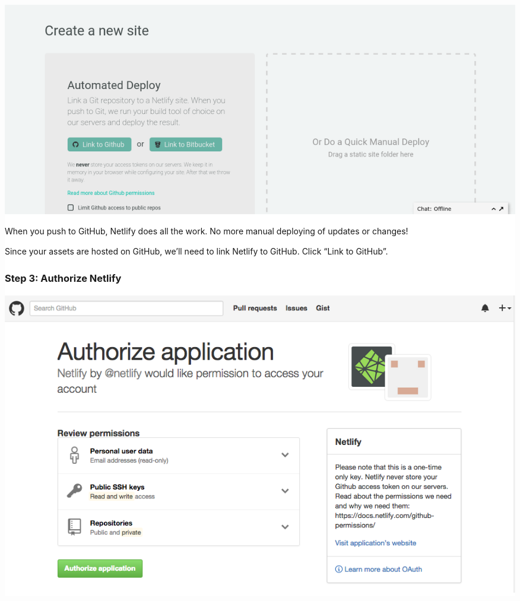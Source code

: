 ![step 2 - link](/v3/img/blog/step2link.png)

When you push to GitHub, Netlify does all the work. No more manual deploying of updates or changes!

Since your assets are hosted on GitHub, we’ll need to link Netlify to GitHub. Click “Link to GitHub”.

### Step 3: Authorize Netlify

![step 3 - authorize](/v3/img/blog/step3authorize.png)

